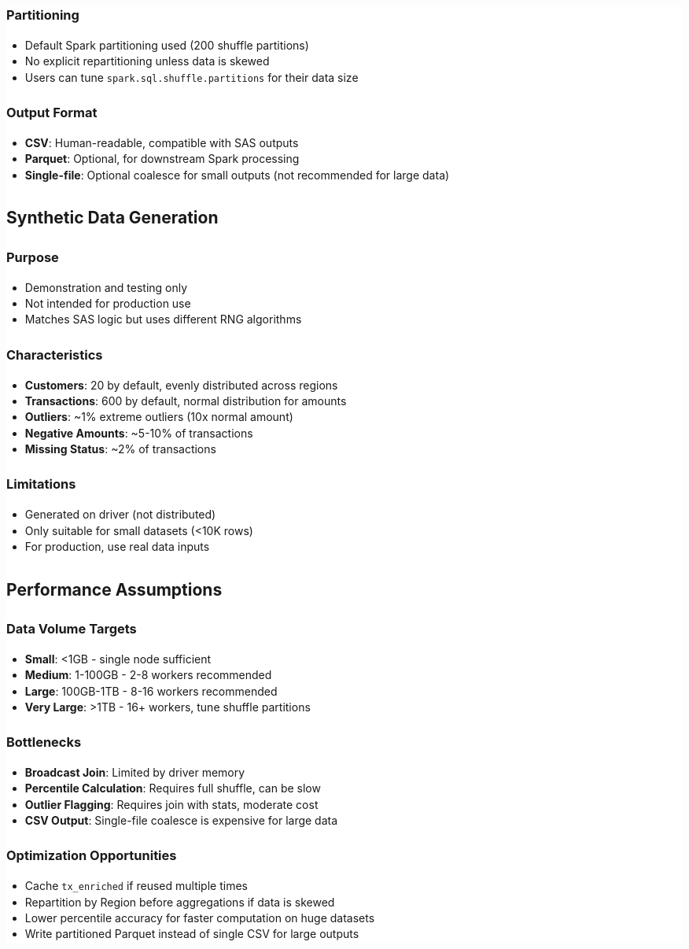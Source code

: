 ### Partitioning
- Default Spark partitioning used (200 shuffle partitions)
- No explicit repartitioning unless data is skewed
- Users can tune `spark.sql.shuffle.partitions` for their data size

### Output Format
- **CSV**: Human-readable, compatible with SAS outputs
- **Parquet**: Optional, for downstream Spark processing
- **Single-file**: Optional coalesce for small outputs (not recommended for large data)

## Synthetic Data Generation

### Purpose
- Demonstration and testing only
- Not intended for production use
- Matches SAS logic but uses different RNG algorithms

### Characteristics
- **Customers**: 20 by default, evenly distributed across regions
- **Transactions**: 600 by default, normal distribution for amounts
- **Outliers**: ~1% extreme outliers (10x normal amount)
- **Negative Amounts**: ~5-10% of transactions
- **Missing Status**: ~2% of transactions

### Limitations
- Generated on driver (not distributed)
- Only suitable for small datasets (<10K rows)
- For production, use real data inputs

## Performance Assumptions

### Data Volume Targets
- **Small**: <1GB - single node sufficient
- **Medium**: 1-100GB - 2-8 workers recommended
- **Large**: 100GB-1TB - 8-16 workers recommended
- **Very Large**: >1TB - 16+ workers, tune shuffle partitions

### Bottlenecks
- **Broadcast Join**: Limited by driver memory
- **Percentile Calculation**: Requires full shuffle, can be slow
- **Outlier Flagging**: Requires join with stats, moderate cost
- **CSV Output**: Single-file coalesce is expensive for large data

### Optimization Opportunities
- Cache `tx_enriched` if reused multiple times
- Repartition by Region before aggregations if data is skewed
- Lower percentile accuracy for faster computation on huge datasets
- Write partitioned Parquet instead of single CSV for large outputs
